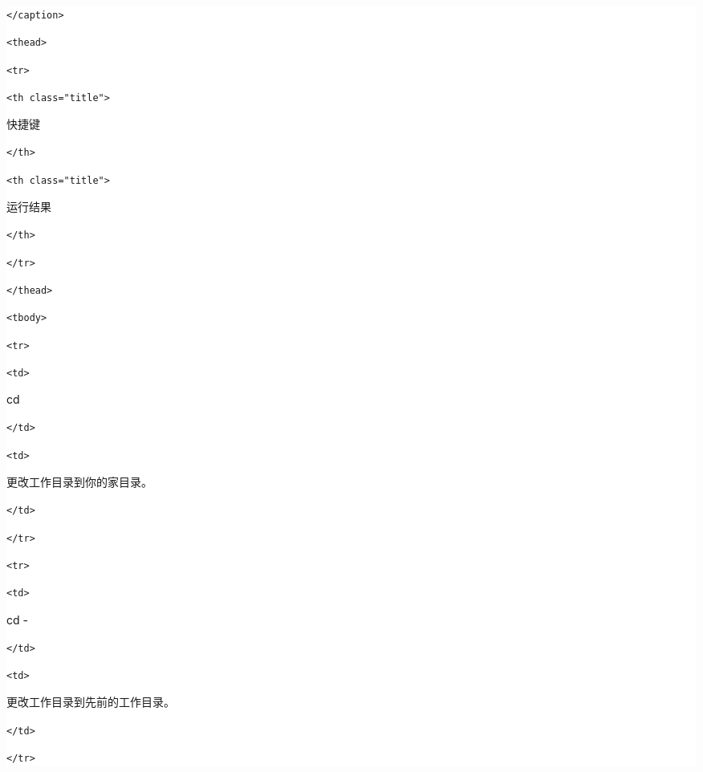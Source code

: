 ```{=html}
</caption>
```
```{=html}
<thead>
```
```{=html}
<tr>
```
```{=html}
<th class="title">
```
快捷键
```{=html}
</th>
```
```{=html}
<th class="title">
```
运行结果
```{=html}
</th>
```
```{=html}
</tr>
```
```{=html}
</thead>
```
```{=html}
<tbody>
```
```{=html}
<tr>
```
```{=html}
<td>
```
cd
```{=html}
</td>
```
```{=html}
<td>
```
更改工作目录到你的家目录。
```{=html}
</td>
```
```{=html}
</tr>
```
```{=html}
<tr>
```
```{=html}
<td>
```
cd -
```{=html}
</td>
```
```{=html}
<td>
```
更改工作目录到先前的工作目录。
```{=html}
</td>
```
```{=html}
</tr>
```
```{=html}
```